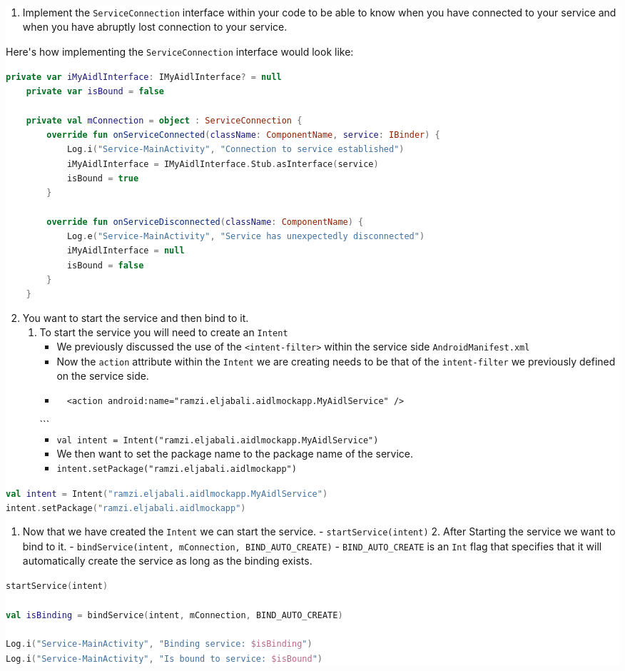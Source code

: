 1. Implement the `ServiceConnection` interface within your code to be able to know when you have connected to your service and when you have abruptly lost connection to your service.

Here's how implementing the `ServiceConnection` interface would look like:
```kotlin
private var iMyAidlInterface: IMyAidlInterface? = null  
    private var isBound = false  
  
    private val mConnection = object : ServiceConnection {  
        override fun onServiceConnected(className: ComponentName, service: IBinder) {  
            Log.i("Service-MainActivity", "Connection to service established")  
            iMyAidlInterface = IMyAidlInterface.Stub.asInterface(service)  
            isBound = true  
        }  
  
        override fun onServiceDisconnected(className: ComponentName) {  
            Log.e("Service-MainActivity", "Service has unexpectedly disconnected")  
            iMyAidlInterface = null  
            isBound = false  
        }  
    }
```

2. You want to start the service and then bind to it.
	1. To start the service you will need to create an `Intent` 
		- We previously discussed the use of the `<intent-filter>` within the service side `AndroidManifest.xml`
		- Now the `action` attribute within the `Intent` we are creating needs to be that of the `intent-filter` we previously defined on the service side.
		- ```<intent-filter>  
		    <action android:name="ramzi.eljabali.aidlmockapp.MyAidlService" />  
		 </intent-filter>```
		- `val intent = Intent("ramzi.eljabali.aidlmockapp.MyAidlService")`
		- We then want to set the package name to the package name of the service.
		- `intent.setPackage("ramzi.eljabali.aidlmockapp")`

```kotlin
val intent = Intent("ramzi.eljabali.aidlmockapp.MyAidlService")  
intent.setPackage("ramzi.eljabali.aidlmockapp")
```

1. Now that we have created the `Intent` we can start the service.
		- `startService(intent)` 
	2. After Starting the service we want to bind to it.
		- `bindService(intent, mConnection, BIND_AUTO_CREATE)`
			- `BIND_AUTO_CREATE` is an `Int` flag that specifies that it will automatically create the service as long as the binding exists.

```kotlin
startService(intent)  
  
val isBinding = bindService(intent, mConnection, BIND_AUTO_CREATE) 

Log.i("Service-MainActivity", "Binding service: $isBinding")  
Log.i("Service-MainActivity", "Is bound to service: $isBound")
```

